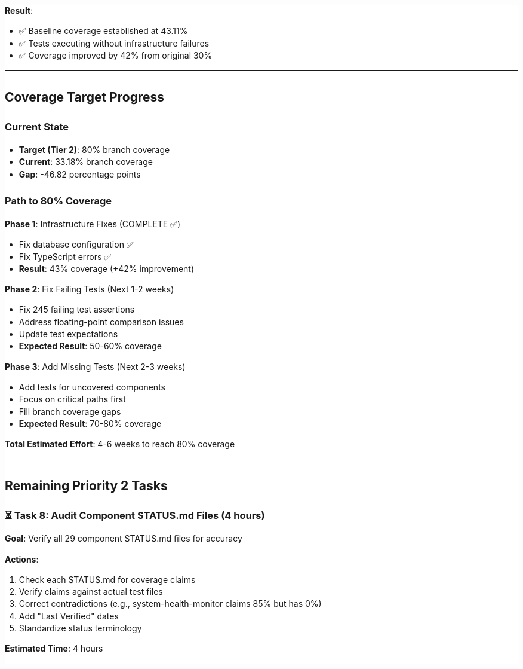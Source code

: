 **Result**:
- ✅ Baseline coverage established at 43.11%
- ✅ Tests executing without infrastructure failures
- ✅ Coverage improved by 42% from original 30%

---

## Coverage Target Progress

### Current State

- **Target (Tier 2)**: 80% branch coverage
- **Current**: 33.18% branch coverage
- **Gap**: -46.82 percentage points

### Path to 80% Coverage

**Phase 1**: Infrastructure Fixes (COMPLETE ✅)
- Fix database configuration ✅
- Fix TypeScript errors ✅
- **Result**: 43% coverage (+42% improvement)

**Phase 2**: Fix Failing Tests (Next 1-2 weeks)
- Fix 245 failing test assertions
- Address floating-point comparison issues
- Update test expectations
- **Expected Result**: 50-60% coverage

**Phase 3**: Add Missing Tests (Next 2-3 weeks)
- Add tests for uncovered components
- Focus on critical paths first
- Fill branch coverage gaps
- **Expected Result**: 70-80% coverage

**Total Estimated Effort**: 4-6 weeks to reach 80% coverage

---

## Remaining Priority 2 Tasks

### ⏳ Task 8: Audit Component STATUS.md Files (4 hours)

**Goal**: Verify all 29 component STATUS.md files for accuracy

**Actions**:
1. Check each STATUS.md for coverage claims
2. Verify claims against actual test files
3. Correct contradictions (e.g., system-health-monitor claims 85% but has 0%)
4. Add "Last Verified" dates
5. Standardize status terminology

**Estimated Time**: 4 hours

---
